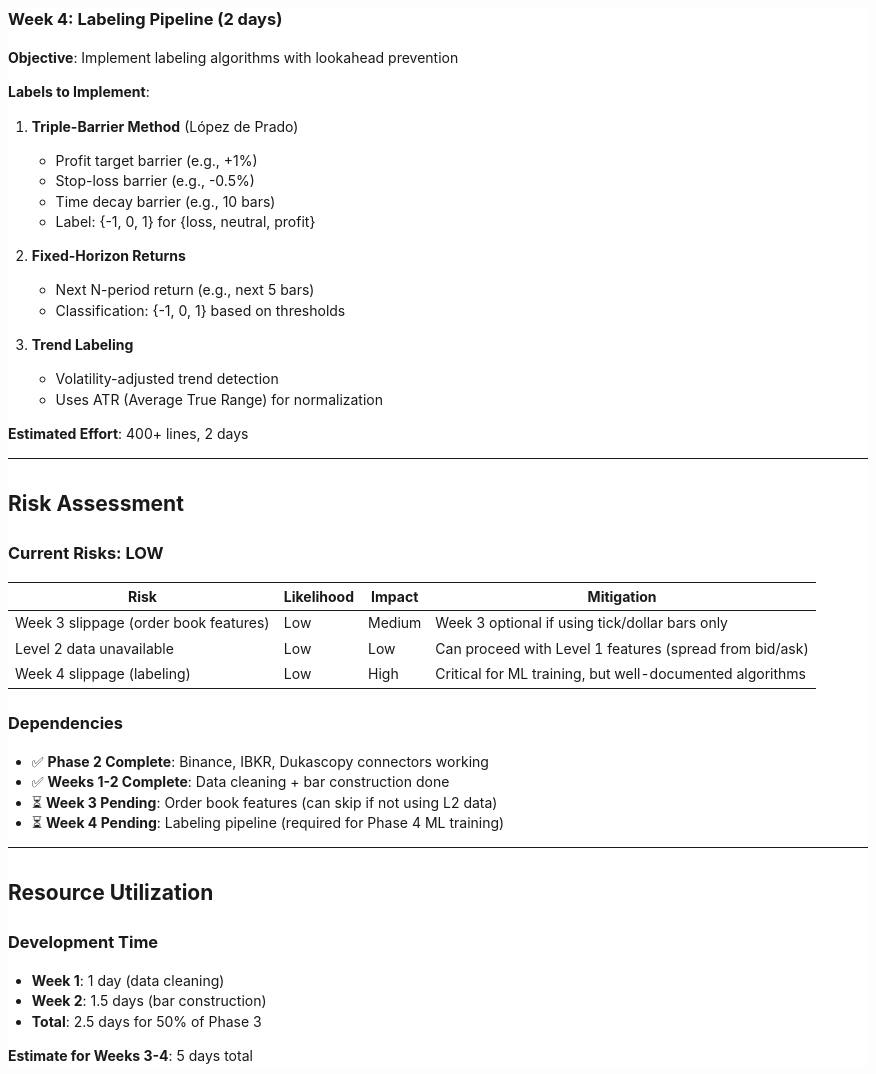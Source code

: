 ### Week 4: Labeling Pipeline (2 days)

**Objective**: Implement labeling algorithms with lookahead prevention

**Labels to Implement**:
1. **Triple-Barrier Method** (López de Prado)
   - Profit target barrier (e.g., +1%)
   - Stop-loss barrier (e.g., -0.5%)
   - Time decay barrier (e.g., 10 bars)
   - Label: {-1, 0, 1} for {loss, neutral, profit}

2. **Fixed-Horizon Returns**
   - Next N-period return (e.g., next 5 bars)
   - Classification: {-1, 0, 1} based on thresholds

3. **Trend Labeling**
   - Volatility-adjusted trend detection
   - Uses ATR (Average True Range) for normalization

**Estimated Effort**: 400+ lines, 2 days

---

## Risk Assessment

### Current Risks: **LOW**

| **Risk** | **Likelihood** | **Impact** | **Mitigation** |
|----------|----------------|------------|----------------|
| Week 3 slippage (order book features) | Low | Medium | Week 3 optional if using tick/dollar bars only |
| Level 2 data unavailable | Low | Low | Can proceed with Level 1 features (spread from bid/ask) |
| Week 4 slippage (labeling) | Low | High | Critical for ML training, but well-documented algorithms |

### Dependencies

- ✅ **Phase 2 Complete**: Binance, IBKR, Dukascopy connectors working
- ✅ **Weeks 1-2 Complete**: Data cleaning + bar construction done
- ⏳ **Week 3 Pending**: Order book features (can skip if not using L2 data)
- ⏳ **Week 4 Pending**: Labeling pipeline (required for Phase 4 ML training)

---

## Resource Utilization

### Development Time

- **Week 1**: 1 day (data cleaning)
- **Week 2**: 1.5 days (bar construction)
- **Total**: 2.5 days for 50% of Phase 3

**Estimate for Weeks 3-4**: 5 days total
